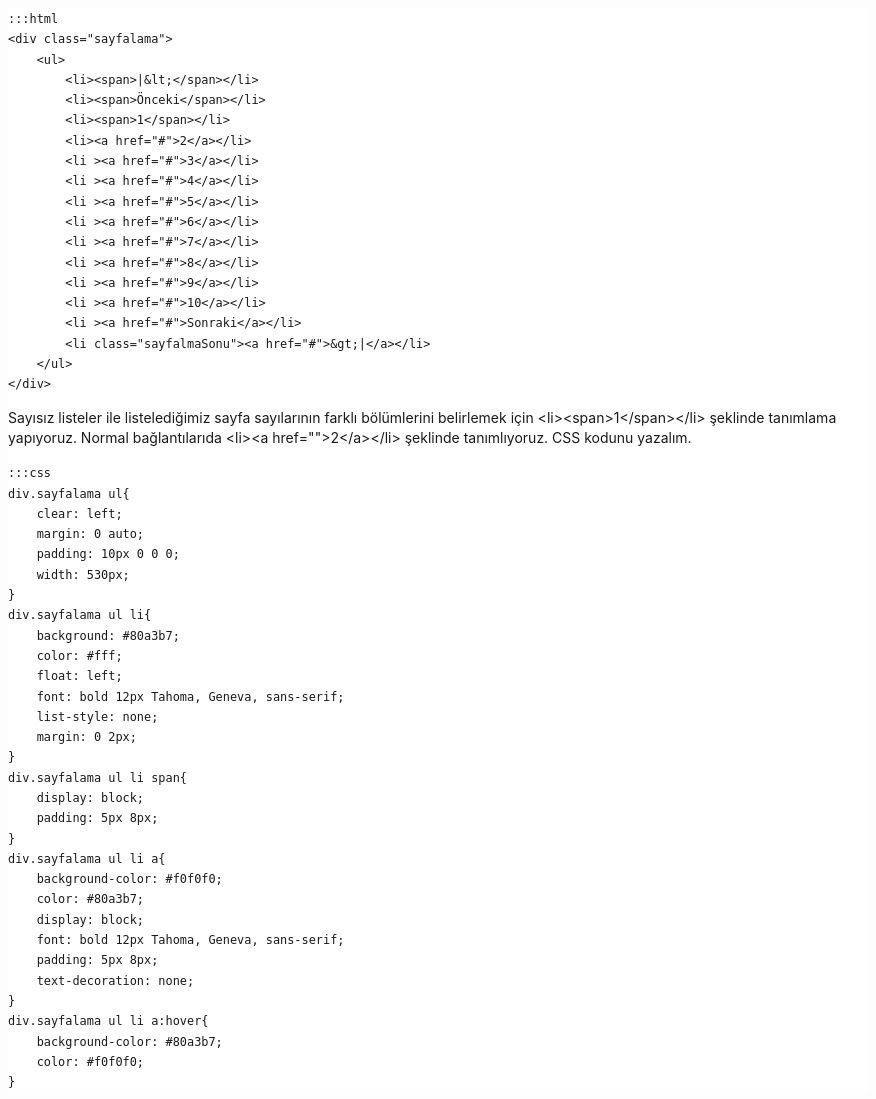 	:::html
	<div class="sayfalama">
	    <ul>
	        <li><span>|&lt;</span></li>
	        <li><span>Önceki</span></li>
	        <li><span>1</span></li>
	        <li><a href="#">2</a></li>
	        <li ><a href="#">3</a></li>
	        <li ><a href="#">4</a></li>
	        <li ><a href="#">5</a></li>
	        <li ><a href="#">6</a></li>
	        <li ><a href="#">7</a></li>
	        <li ><a href="#">8</a></li>
	        <li ><a href="#">9</a></li>
	        <li ><a href="#">10</a></li>
	        <li ><a href="#">Sonraki</a></li>
	        <li class="sayfalmaSonu"><a href="#">&gt;|</a></li>
	    </ul>
	</div>

Sayısız listeler ile listelediğimiz sayfa sayılarının farklı bölümlerini
belirlemek için <li\><span\>1</span\></li\> şeklinde tanımlama
yapıyoruz. Normal bağlantılarıda <li\><a href=""\>2</a\></li\>
şeklinde tanımlıyoruz. CSS kodunu yazalım.

	:::css
	div.sayfalama ul{
		clear: left;
		margin: 0 auto;
		padding: 10px 0 0 0;
		width: 530px;
	}
	div.sayfalama ul li{
		background: #80a3b7;
		color: #fff;
		float: left;
		font: bold 12px Tahoma, Geneva, sans-serif;
		list-style: none;
		margin: 0 2px;
	}
	div.sayfalama ul li span{
		display: block;
		padding: 5px 8px;
	}
	div.sayfalama ul li a{
		background-color: #f0f0f0;
		color: #80a3b7;
		display: block;
		font: bold 12px Tahoma, Geneva, sans-serif;
		padding: 5px 8px;
		text-decoration: none;
	}
	div.sayfalama ul li a:hover{
		background-color: #80a3b7;
		color: #f0f0f0;
	}
